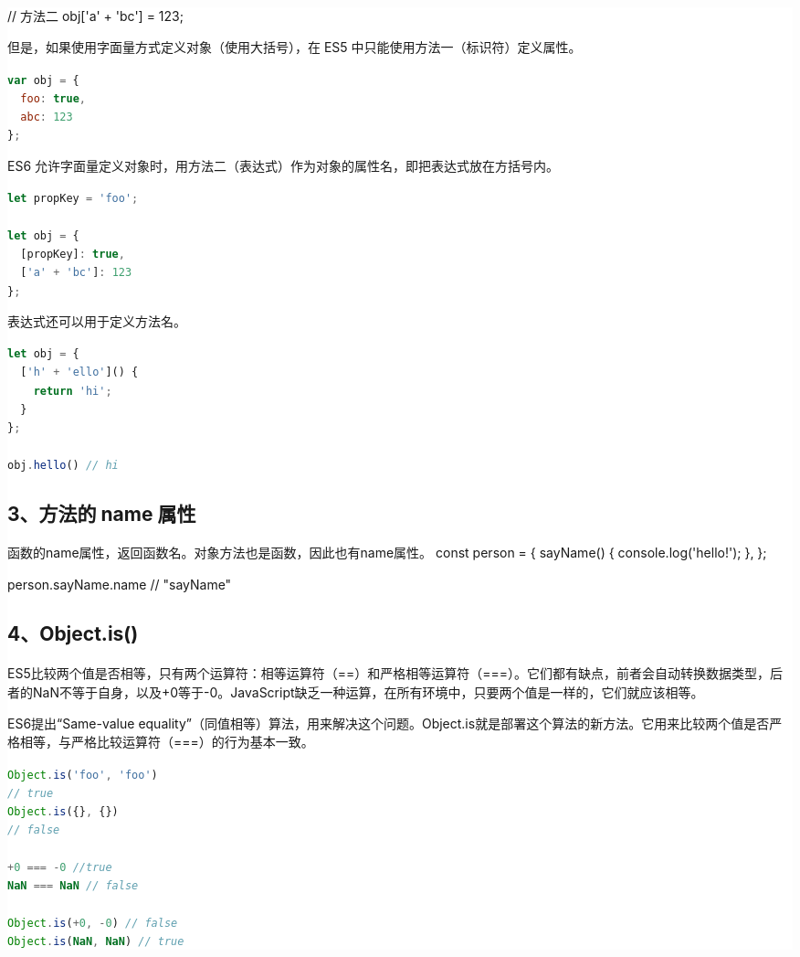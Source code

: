 // 方法二
obj['a' + 'bc'] = 123;

但是，如果使用字面量方式定义对象（使用大括号），在 ES5 中只能使用方法一（标识符）定义属性。

``` javascript
var obj = {
  foo: true,
  abc: 123
};
```
ES6 允许字面量定义对象时，用方法二（表达式）作为对象的属性名，即把表达式放在方括号内。

``` javascript
let propKey = 'foo';

let obj = {
  [propKey]: true,
  ['a' + 'bc']: 123
};
```

表达式还可以用于定义方法名。

``` javascript
let obj = {
  ['h' + 'ello']() {
    return 'hi';
  }
};

obj.hello() // hi
```

## 3、方法的 name 属性
函数的name属性，返回函数名。对象方法也是函数，因此也有name属性。
const person = {
  sayName() {
    console.log('hello!');
  },
};

person.sayName.name   // "sayName"



## 4、Object.is()
ES5比较两个值是否相等，只有两个运算符：相等运算符（==）和严格相等运算符（===）。它们都有缺点，前者会自动转换数据类型，后者的NaN不等于自身，以及+0等于-0。JavaScript缺乏一种运算，在所有环境中，只要两个值是一样的，它们就应该相等。

ES6提出“Same-value equality”（同值相等）算法，用来解决这个问题。Object.is就是部署这个算法的新方法。它用来比较两个值是否严格相等，与严格比较运算符（===）的行为基本一致。

``` javascript
Object.is('foo', 'foo')
// true
Object.is({}, {})
// false

+0 === -0 //true
NaN === NaN // false

Object.is(+0, -0) // false
Object.is(NaN, NaN) // true
```
